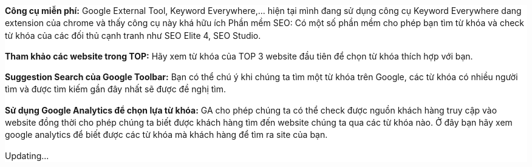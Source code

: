 **Công cụ miễn phí:** Google External Tool, Keyword Everywhere,... hiện tại mình đang sử dụng công cụ Keyword Everywhere dang extension của chrome và thấy công cụ này khá hữu ích
Phần mềm SEO: Có một số phần mềm cho phép bạn tìm từ khóa và check từ khóa của các đối thủ cạnh tranh như SEO Elite 4, SEO Studio.

**Tham khảo các website trong TOP:** Hãy xem từ khóa của TOP 3 website đầu tiên để chọn từ khóa thích hợp với bạn.

**Suggestion Search của Google Toolbar:** Bạn có thể chú ý khi chúng ta tìm một từ khóa trên Google, các từ khóa có nhiều người tìm và được tìm kiếm gần đây nhất sẽ được đề nghị tìm.

**Sử dụng Google Analytics để chọn lựa từ khóa:** GA cho phép chúng ta có thể check được nguồn khách hàng truy cập vào website đồng thời cho phép chúng ta biết được khách hàng tìm đến website chúng ta qua các từ khóa nào. Ở đây bạn hãy xem google analytics để biết được các từ khóa mà khách hàng để tìm ra site của bạn.

Updating...

